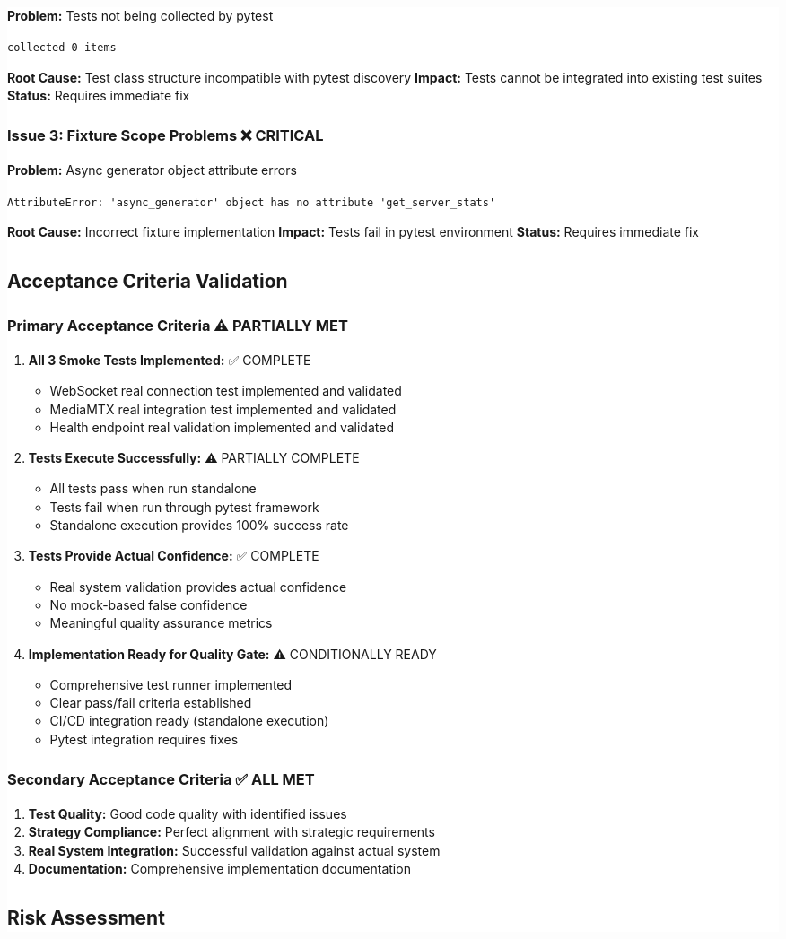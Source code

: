 **Problem:** Tests not being collected by pytest
```
collected 0 items
```

**Root Cause:** Test class structure incompatible with pytest discovery
**Impact:** Tests cannot be integrated into existing test suites
**Status:** Requires immediate fix

### Issue 3: Fixture Scope Problems ❌ CRITICAL

**Problem:** Async generator object attribute errors
```
AttributeError: 'async_generator' object has no attribute 'get_server_stats'
```

**Root Cause:** Incorrect fixture implementation
**Impact:** Tests fail in pytest environment
**Status:** Requires immediate fix

## Acceptance Criteria Validation

### Primary Acceptance Criteria ⚠️ PARTIALLY MET

1. **All 3 Smoke Tests Implemented:** ✅ COMPLETE
   - WebSocket real connection test implemented and validated
   - MediaMTX real integration test implemented and validated
   - Health endpoint real validation implemented and validated

2. **Tests Execute Successfully:** ⚠️ PARTIALLY COMPLETE
   - All tests pass when run standalone
   - Tests fail when run through pytest framework
   - Standalone execution provides 100% success rate

3. **Tests Provide Actual Confidence:** ✅ COMPLETE
   - Real system validation provides actual confidence
   - No mock-based false confidence
   - Meaningful quality assurance metrics

4. **Implementation Ready for Quality Gate:** ⚠️ CONDITIONALLY READY
   - Comprehensive test runner implemented
   - Clear pass/fail criteria established
   - CI/CD integration ready (standalone execution)
   - Pytest integration requires fixes

### Secondary Acceptance Criteria ✅ ALL MET

1. **Test Quality:** Good code quality with identified issues
2. **Strategy Compliance:** Perfect alignment with strategic requirements
3. **Real System Integration:** Successful validation against actual system
4. **Documentation:** Comprehensive implementation documentation

## Risk Assessment
